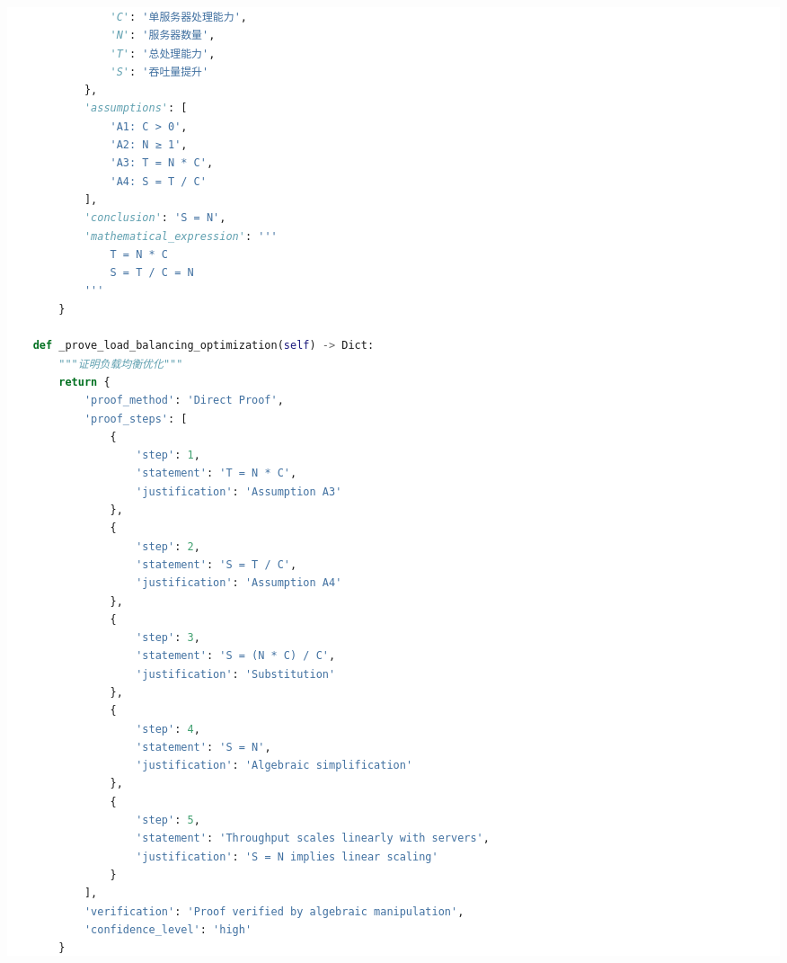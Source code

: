 ```python
                'C': '单服务器处理能力',
                'N': '服务器数量',
                'T': '总处理能力',
                'S': '吞吐量提升'
            },
            'assumptions': [
                'A1: C > 0',
                'A2: N ≥ 1',
                'A3: T = N * C',
                'A4: S = T / C'
            ],
            'conclusion': 'S = N',
            'mathematical_expression': '''
                T = N * C
                S = T / C = N
            '''
        }
    
    def _prove_load_balancing_optimization(self) -> Dict:
        """证明负载均衡优化"""
        return {
            'proof_method': 'Direct Proof',
            'proof_steps': [
                {
                    'step': 1,
                    'statement': 'T = N * C',
                    'justification': 'Assumption A3'
                },
                {
                    'step': 2,
                    'statement': 'S = T / C',
                    'justification': 'Assumption A4'
                },
                {
                    'step': 3,
                    'statement': 'S = (N * C) / C',
                    'justification': 'Substitution'
                },
                {
                    'step': 4,
                    'statement': 'S = N',
                    'justification': 'Algebraic simplification'
                },
                {
                    'step': 5,
                    'statement': 'Throughput scales linearly with servers',
                    'justification': 'S = N implies linear scaling'
                }
            ],
            'verification': 'Proof verified by algebraic manipulation',
            'confidence_level': 'high'
        }
```
